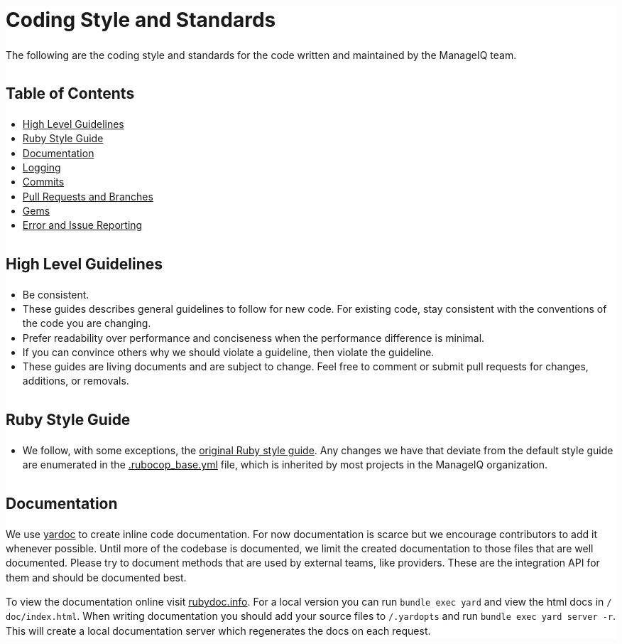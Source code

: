 # Coding Style and Standards

The following are the coding style and standards for the code written and
maintained by the ManageIQ team.

## Table of Contents

* [High Level Guidelines](#high-level-guidelines)
* [Ruby Style Guide](#ruby-style-guide)
* [Documentation](#documentation)
* [Logging](#logging)
* [Commits](#commits)
* [Pull Requests and Branches](#pull-requests-and-branches)
* [Gems](#gems)
* [Error and Issue Reporting](#error-and-issue-reporting)

## High Level Guidelines

* Be consistent.
* These guides describes general guidelines to follow for new code.
  For existing code, stay consistent with the conventions of the code you
  are changing.
* Prefer readability over performance and conciseness when the performance
  difference is minimal.
* If you can convince others why we should violate a guideline, then violate
  the guideline.
* These guides are living documents and are subject to change.  Feel free
  to comment or submit pull requests for changes, additions, or removals.

## Ruby Style Guide

* We follow, with some exceptions, the [original Ruby style guide](https://github.com/bbatsov/ruby-style-guide).
  Any changes we have that deviate from the default style guide are enumerated
  in the [.rubocop_base.yml](.rubocop_base.yml) file, which is inherited by most
  projects in the ManageIQ organization.

## Documentation

We use [yardoc](https://yardoc.org/) to create inline code documentation. For now documentation is scarce but
we encourage contributors to add it whenever possible. Until more of the codebase is documented, we limit the created 
documentation to those files that are well documented. 
Please try to document methods that are used by external teams, like providers.
These are the integration API for them and should be documented best.

To view the documentation online visit [rubydoc.info](http://www.rubydoc.info/github/manageiq/manageiq). For a local
version you can run `bundle exec yard` and view the html docs in `/doc/index.html`. When writing documentation you
should add your source files to `/.yardopts` and run `bundle exec yard server -r`. This will create a local 
documentation server which regenerates the docs on each request.
